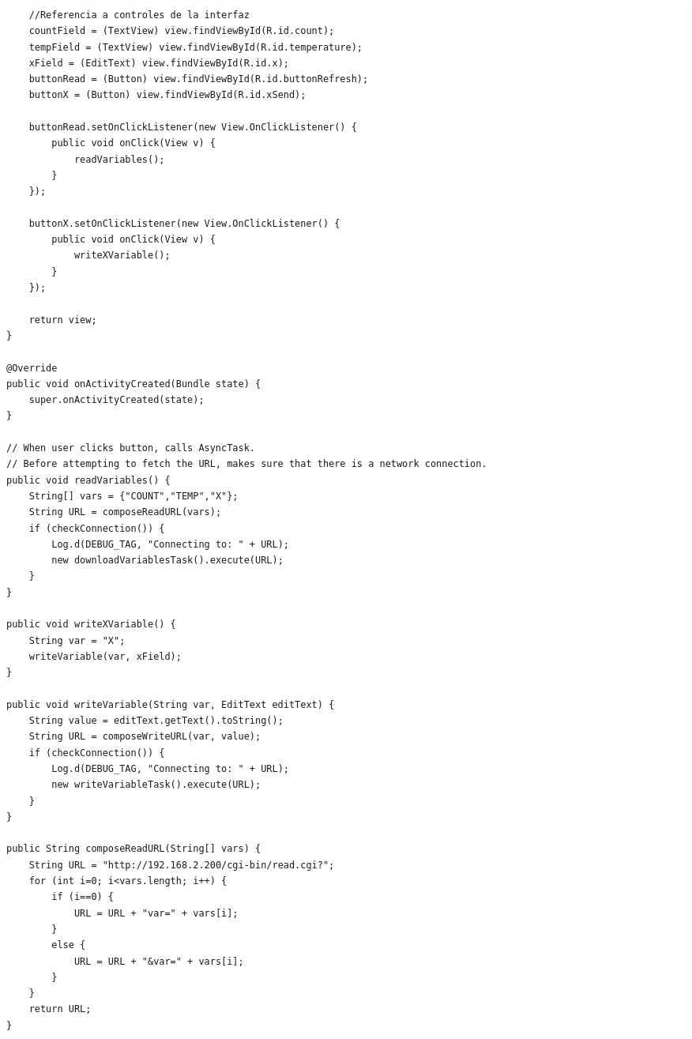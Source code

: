        //Referencia a controles de la interfaz
        countField = (TextView) view.findViewById(R.id.count);
        tempField = (TextView) view.findViewById(R.id.temperature);
        xField = (EditText) view.findViewById(R.id.x);
        buttonRead = (Button) view.findViewById(R.id.buttonRefresh);
        buttonX = (Button) view.findViewById(R.id.xSend);

        buttonRead.setOnClickListener(new View.OnClickListener() {
            public void onClick(View v) {
                readVariables();
            }
        });

        buttonX.setOnClickListener(new View.OnClickListener() {
            public void onClick(View v) {
                writeXVariable();
            }
        });

        return view;
    }

    @Override
    public void onActivityCreated(Bundle state) {
        super.onActivityCreated(state);
    }

    // When user clicks button, calls AsyncTask.
    // Before attempting to fetch the URL, makes sure that there is a network connection.
    public void readVariables() {
        String[] vars = {"COUNT","TEMP","X"};
        String URL = composeReadURL(vars);
        if (checkConnection()) {
            Log.d(DEBUG_TAG, "Connecting to: " + URL);
            new downloadVariablesTask().execute(URL);
        }
    }

    public void writeXVariable() {
        String var = "X";
        writeVariable(var, xField);
    }

    public void writeVariable(String var, EditText editText) {
        String value = editText.getText().toString();
        String URL = composeWriteURL(var, value);
        if (checkConnection()) {
            Log.d(DEBUG_TAG, "Connecting to: " + URL);
            new writeVariableTask().execute(URL);
        }
    }

    public String composeReadURL(String[] vars) {
        String URL = "http://192.168.2.200/cgi-bin/read.cgi?";
        for (int i=0; i<vars.length; i++) {
            if (i==0) {
                URL = URL + "var=" + vars[i];
            }
            else {
                URL = URL + "&var=" + vars[i];
            }
        }
        return URL;
    }

